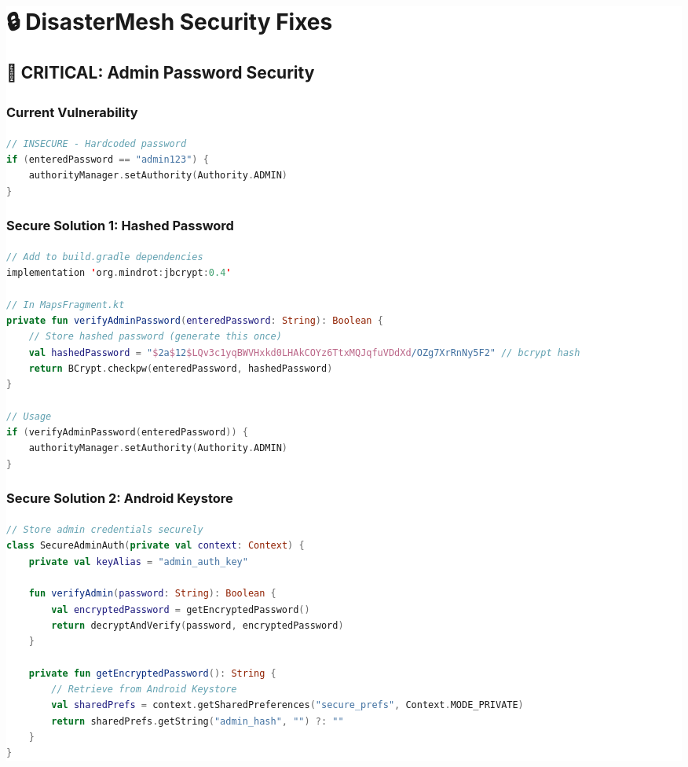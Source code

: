 # 🔒 DisasterMesh Security Fixes

## 🚨 CRITICAL: Admin Password Security

### Current Vulnerability
```kotlin
// INSECURE - Hardcoded password
if (enteredPassword == "admin123") {
    authorityManager.setAuthority(Authority.ADMIN)
}
```

### Secure Solution 1: Hashed Password
```kotlin
// Add to build.gradle dependencies
implementation 'org.mindrot:jbcrypt:0.4'

// In MapsFragment.kt
private fun verifyAdminPassword(enteredPassword: String): Boolean {
    // Store hashed password (generate this once)
    val hashedPassword = "$2a$12$LQv3c1yqBWVHxkd0LHAkCOYz6TtxMQJqfuVDdXd/OZg7XrRnNy5F2" // bcrypt hash
    return BCrypt.checkpw(enteredPassword, hashedPassword)
}

// Usage
if (verifyAdminPassword(enteredPassword)) {
    authorityManager.setAuthority(Authority.ADMIN)
}
```

### Secure Solution 2: Android Keystore
```kotlin
// Store admin credentials securely
class SecureAdminAuth(private val context: Context) {
    private val keyAlias = "admin_auth_key"
    
    fun verifyAdmin(password: String): Boolean {
        val encryptedPassword = getEncryptedPassword()
        return decryptAndVerify(password, encryptedPassword)
    }
    
    private fun getEncryptedPassword(): String {
        // Retrieve from Android Keystore
        val sharedPrefs = context.getSharedPreferences("secure_prefs", Context.MODE_PRIVATE)
        return sharedPrefs.getString("admin_hash", "") ?: ""
    }
}
```
